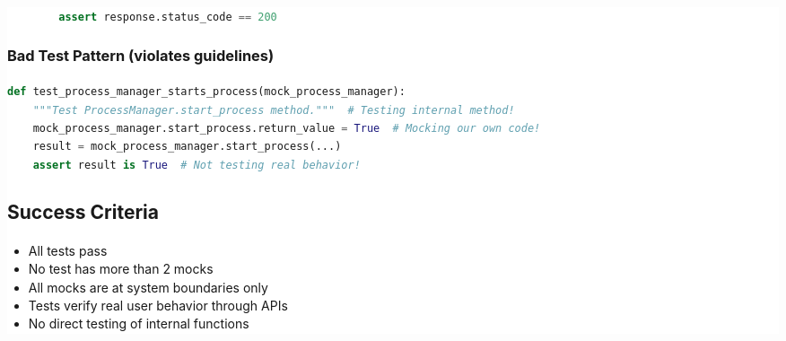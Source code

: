 ```python
        assert response.status_code == 200
```

### Bad Test Pattern (violates guidelines)
```python
def test_process_manager_starts_process(mock_process_manager):
    """Test ProcessManager.start_process method."""  # Testing internal method!
    mock_process_manager.start_process.return_value = True  # Mocking our own code!
    result = mock_process_manager.start_process(...)
    assert result is True  # Not testing real behavior!
```

## Success Criteria
- All tests pass
- No test has more than 2 mocks
- All mocks are at system boundaries only
- Tests verify real user behavior through APIs
- No direct testing of internal functions